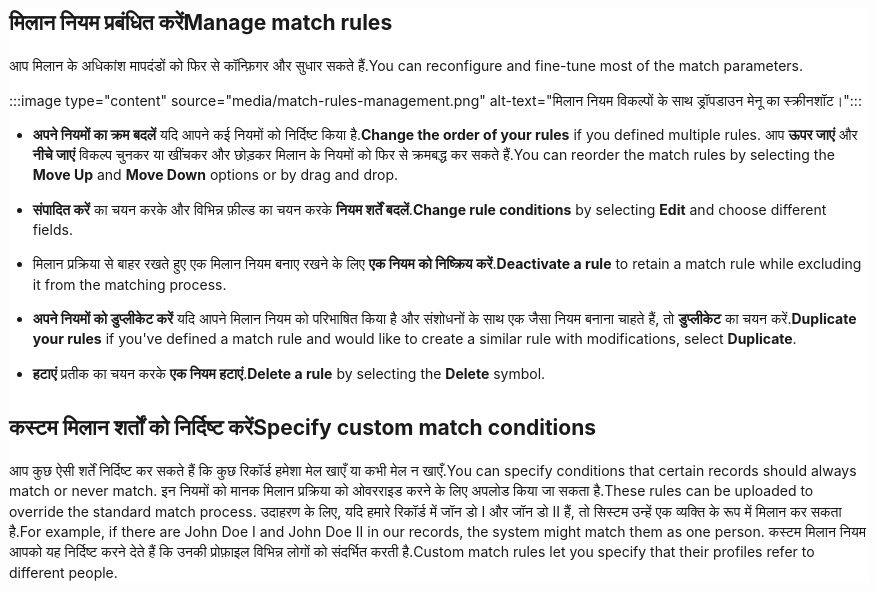## <a name="manage-match-rules"></a><span data-ttu-id="5e9c2-265">मिलान नियम प्रबंधित करें</span><span class="sxs-lookup"><span data-stu-id="5e9c2-265">Manage match rules</span></span>

<span data-ttu-id="5e9c2-266">आप मिलान के अधिकांश मापदंडों को फिर से कॉन्फ़िगर और सुधार सकते हैं.</span><span class="sxs-lookup"><span data-stu-id="5e9c2-266">You can reconfigure and fine-tune most of the match parameters.</span></span>

:::image type="content" source="media/match-rules-management.png" alt-text="मिलान नियम विकल्पों के साथ ड्रॉपडाउन मेनू का स्क्रीनशॉट।":::

- <span data-ttu-id="5e9c2-268">**अपने नियमों का क्रम बदलें** यदि आपने कई नियमों को निर्दिष्ट किया है.</span><span class="sxs-lookup"><span data-stu-id="5e9c2-268">**Change the order of your rules** if you defined multiple rules.</span></span> <span data-ttu-id="5e9c2-269">आप **ऊपर जाएं** और **नीचे जाएं** विकल्प चुनकर या खींचकर और छोड़कर मिलान के नियमों को फिर से क्रमबद्ध कर सकते हैं.</span><span class="sxs-lookup"><span data-stu-id="5e9c2-269">You can reorder the match rules by selecting the **Move Up** and **Move Down** options or by drag and drop.</span></span>

- <span data-ttu-id="5e9c2-270">**संपादित करें** का चयन करके और विभिन्न फ़ील्ड का चयन करके **नियम शर्तें बदलें**.</span><span class="sxs-lookup"><span data-stu-id="5e9c2-270">**Change rule conditions** by selecting **Edit** and choose different fields.</span></span>

- <span data-ttu-id="5e9c2-271">मिलान प्रक्रिया से बाहर रखते हुए एक मिलान नियम बनाए रखने के लिए **एक नियम को निष्क्रिय करें**.</span><span class="sxs-lookup"><span data-stu-id="5e9c2-271">**Deactivate a rule** to retain a match rule while excluding it from the matching process.</span></span>

- <span data-ttu-id="5e9c2-272">**अपने नियमों को डुप्लीकेट करें** यदि आपने मिलान नियम को परिभाषित किया है और संशोधनों के साथ एक जैसा नियम बनाना चाहते हैं, तो **डुप्लीकेट** का चयन करें.</span><span class="sxs-lookup"><span data-stu-id="5e9c2-272">**Duplicate your rules** if you've defined a match rule and would like to create a similar rule with modifications, select **Duplicate**.</span></span>

- <span data-ttu-id="5e9c2-273">**हटाएं** प्रतीक का चयन करके **एक नियम हटाएं**.</span><span class="sxs-lookup"><span data-stu-id="5e9c2-273">**Delete a rule** by selecting the **Delete** symbol.</span></span>

## <a name="specify-custom-match-conditions"></a><span data-ttu-id="5e9c2-274">कस्टम मिलान शर्तों को निर्दिष्ट करें</span><span class="sxs-lookup"><span data-stu-id="5e9c2-274">Specify custom match conditions</span></span>

<span data-ttu-id="5e9c2-275">आप कुछ ऐसी शर्तें निर्दिष्ट कर सकते हैं कि कुछ रिकॉर्ड हमेशा मेल खाएँ या कभी मेल न खाएँ.</span><span class="sxs-lookup"><span data-stu-id="5e9c2-275">You can specify conditions that certain records should always match or never match.</span></span> <span data-ttu-id="5e9c2-276">इन नियमों को मानक मिलान प्रक्रिया को ओवरराइड करने के लिए अपलोड किया जा सकता है.</span><span class="sxs-lookup"><span data-stu-id="5e9c2-276">These rules can be uploaded to override the standard match process.</span></span> <span data-ttu-id="5e9c2-277">उदाहरण के लिए, यदि हमारे रिकॉर्ड में जॉन डो I और जॉन डो II हैं, तो सिस्टम उन्हें एक व्यक्ति के रूप में मिलान कर सकता है.</span><span class="sxs-lookup"><span data-stu-id="5e9c2-277">For example, if there are John Doe I and John Doe II in our records, the system might match them as one person.</span></span> <span data-ttu-id="5e9c2-278">कस्टम मिलान नियम आपको यह निर्दिष्ट करने देते हैं कि उनकी प्रोफ़ाइल विभिन्न लोगों को संदर्भित करती है.</span><span class="sxs-lookup"><span data-stu-id="5e9c2-278">Custom match rules let you specify that their profiles refer to different people.</span></span> 
